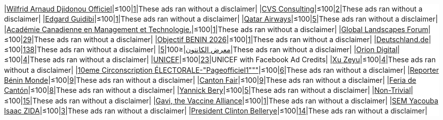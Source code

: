 |[Wilfrid Arnaud Djidonou Officiel](https://www.facebook.com/104551911720730)|≤100|[1](https://www.facebook.com/ads/library/?active_status=all&ad_type=political_and_issue_ads&country=BJ&view_all_page_id=104551911720730&search_type=page&media_type=all)|These ads ran without a disclaimer|
|[CVS Consulting](https://www.facebook.com/104927225281922)|≤100|[2](https://www.facebook.com/ads/library/?active_status=all&ad_type=political_and_issue_ads&country=BJ&view_all_page_id=104927225281922&search_type=page&media_type=all)|These ads ran without a disclaimer|
|[Edgard Guidibi](https://www.facebook.com/137695159602805)|≤100|[1](https://www.facebook.com/ads/library/?active_status=all&ad_type=political_and_issue_ads&country=BJ&view_all_page_id=137695159602805&search_type=page&media_type=all)|These ads ran without a disclaimer|
|[Qatar Airways](https://www.facebook.com/198317336853861)|≤100|[5](https://www.facebook.com/ads/library/?active_status=all&ad_type=political_and_issue_ads&country=BJ&view_all_page_id=198317336853861&search_type=page&media_type=all)|These ads ran without a disclaimer|
|[Académie Canadienne en  Management et Technologie.](https://www.facebook.com/1581252658562918)|≤100|[1](https://www.facebook.com/ads/library/?active_status=all&ad_type=political_and_issue_ads&country=BJ&view_all_page_id=1581252658562918&search_type=page&media_type=all)|These ads ran without a disclaimer|
|[Global Landscapes Forum](https://www.facebook.com/517231405008910)|≤100|[29](https://www.facebook.com/ads/library/?active_status=all&ad_type=political_and_issue_ads&country=BJ&view_all_page_id=517231405008910&search_type=page&media_type=all)|These ads ran without a disclaimer|
|[Objectif  BENIN 2026](https://www.facebook.com/105681338032830)|≤100|[1](https://www.facebook.com/ads/library/?active_status=all&ad_type=political_and_issue_ads&country=BJ&view_all_page_id=105681338032830&search_type=page&media_type=all)|These ads ran without a disclaimer|
|[Deutschland.de](https://www.facebook.com/31292782350)|≤100|[138](https://www.facebook.com/ads/library/?active_status=all&ad_type=political_and_issue_ads&country=BJ&view_all_page_id=31292782350&search_type=page&media_type=all)|These ads ran without a disclaimer|
|[معرض الكانتون](https://www.facebook.com/1048215361885037)|≤100|[5](https://www.facebook.com/ads/library/?active_status=all&ad_type=political_and_issue_ads&country=BJ&view_all_page_id=1048215361885037&search_type=page&media_type=all)|These ads ran without a disclaimer|
|[Orion Digital](https://www.facebook.com/191538844518024)|≤100|[4](https://www.facebook.com/ads/library/?active_status=all&ad_type=political_and_issue_ads&country=BJ&view_all_page_id=191538844518024&search_type=page&media_type=all)|These ads ran without a disclaimer|
|[UNICEF](https://www.facebook.com/68793499001)|≤100|[23](https://www.facebook.com/ads/library/?active_status=all&ad_type=political_and_issue_ads&country=BJ&view_all_page_id=68793499001&search_type=page&media_type=all)|UNICEF with Facebook Ad Credits|
|[Xu Zeyu](https://www.facebook.com/100162738241949)|≤100|[4](https://www.facebook.com/ads/library/?active_status=all&ad_type=political_and_issue_ads&country=BJ&view_all_page_id=100162738241949&search_type=page&media_type=all)|These ads ran without a disclaimer|
|[10eme Circonscription ÉLECTORALE-"Pageofficiel1"""](https://www.facebook.com/686745481511776)|≤100|[6](https://www.facebook.com/ads/library/?active_status=all&ad_type=political_and_issue_ads&country=BJ&view_all_page_id=686745481511776&search_type=page&media_type=all)|These ads ran without a disclaimer|
|[Reporter Bénin Monde](https://www.facebook.com/998921730243033)|≤100|[9](https://www.facebook.com/ads/library/?active_status=all&ad_type=political_and_issue_ads&country=BJ&view_all_page_id=998921730243033&search_type=page&media_type=all)|These ads ran without a disclaimer|
|[Canton Fair](https://www.facebook.com/270082823183144)|≤100|[9](https://www.facebook.com/ads/library/?active_status=all&ad_type=political_and_issue_ads&country=BJ&view_all_page_id=270082823183144&search_type=page&media_type=all)|These ads ran without a disclaimer|
|[Feria de Cantón](https://www.facebook.com/1542919985972196)|≤100|[8](https://www.facebook.com/ads/library/?active_status=all&ad_type=political_and_issue_ads&country=BJ&view_all_page_id=1542919985972196&search_type=page&media_type=all)|These ads ran without a disclaimer|
|[Yannick Bery](https://www.facebook.com/1767102436740022)|≤100|[5](https://www.facebook.com/ads/library/?active_status=all&ad_type=political_and_issue_ads&country=BJ&view_all_page_id=1767102436740022&search_type=page&media_type=all)|These ads ran without a disclaimer|
|[Non-Trivial](https://www.facebook.com/100904822517086)|≤100|[15](https://www.facebook.com/ads/library/?active_status=all&ad_type=political_and_issue_ads&country=BJ&view_all_page_id=100904822517086&search_type=page&media_type=all)|These ads ran without a disclaimer|
|[Gavi, the Vaccine Alliance](https://www.facebook.com/92572781406)|≤100|[1](https://www.facebook.com/ads/library/?active_status=all&ad_type=political_and_issue_ads&country=BJ&view_all_page_id=92572781406&search_type=page&media_type=all)|These ads ran without a disclaimer|
|[SEM Yacouba Isaac ZIDA](https://www.facebook.com/332565866937675)|≤100|[3](https://www.facebook.com/ads/library/?active_status=all&ad_type=political_and_issue_ads&country=BJ&view_all_page_id=332565866937675&search_type=page&media_type=all)|These ads ran without a disclaimer|
|[President Clinton Bellerye](https://www.facebook.com/321207378328910)|≤100|[14](https://www.facebook.com/ads/library/?active_status=all&ad_type=political_and_issue_ads&country=BJ&view_all_page_id=321207378328910&search_type=page&media_type=all)|These ads ran without a disclaimer|